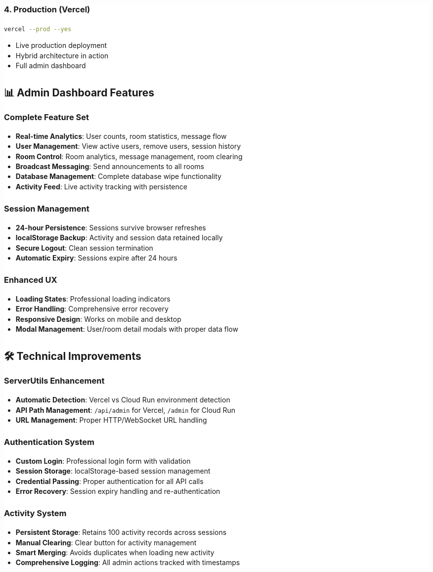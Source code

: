 ### **4. Production (Vercel)**
```bash
vercel --prod --yes
```
- Live production deployment
- Hybrid architecture in action
- Full admin dashboard

## 📊 Admin Dashboard Features

### **Complete Feature Set**
- **Real-time Analytics**: User counts, room statistics, message flow
- **User Management**: View active users, remove users, session history
- **Room Control**: Room analytics, message management, room clearing
- **Broadcast Messaging**: Send announcements to all rooms
- **Database Management**: Complete database wipe functionality
- **Activity Feed**: Live activity tracking with persistence

### **Session Management**
- **24-hour Persistence**: Sessions survive browser refreshes
- **localStorage Backup**: Activity and session data retained locally
- **Secure Logout**: Clean session termination
- **Automatic Expiry**: Sessions expire after 24 hours

### **Enhanced UX**
- **Loading States**: Professional loading indicators
- **Error Handling**: Comprehensive error recovery
- **Responsive Design**: Works on mobile and desktop
- **Modal Management**: User/room detail modals with proper data flow

## 🛠️ Technical Improvements

### **ServerUtils Enhancement**
- **Automatic Detection**: Vercel vs Cloud Run environment detection
- **API Path Management**: `/api/admin` for Vercel, `/admin` for Cloud Run
- **URL Management**: Proper HTTP/WebSocket URL handling

### **Authentication System**
- **Custom Login**: Professional login form with validation
- **Session Storage**: localStorage-based session management
- **Credential Passing**: Proper authentication for all API calls
- **Error Recovery**: Session expiry handling and re-authentication

### **Activity System**
- **Persistent Storage**: Retains 100 activity records across sessions
- **Manual Clearing**: Clear button for activity management
- **Smart Merging**: Avoids duplicates when loading new activity
- **Comprehensive Logging**: All admin actions tracked with timestamps
